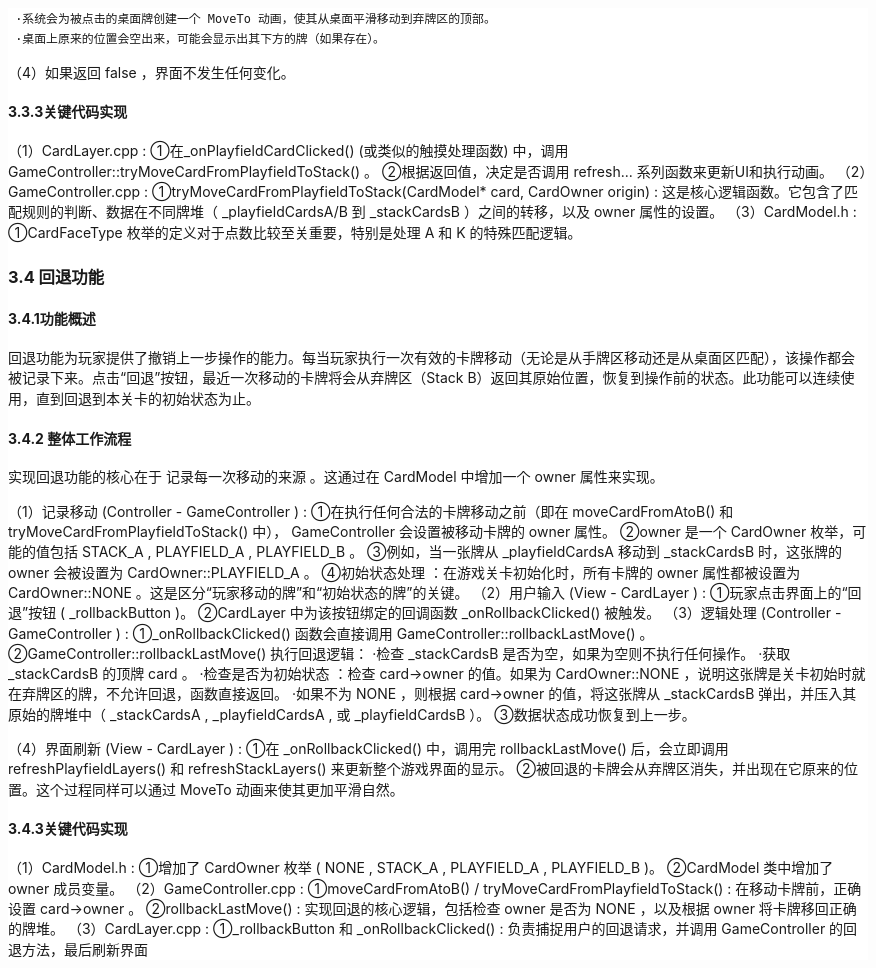      ·系统会为被点击的桌面牌创建一个 MoveTo 动画，使其从桌面平滑移动到弃牌区的顶部。
     ·桌面上原来的位置会空出来，可能会显示出其下方的牌（如果存在）。
（4）如果返回 false ，界面不发生任何变化。 

#### 3.3.3关键代码实现

（1）CardLayer.cpp :
  ①在_onPlayfieldCardClicked() (或类似的触摸处理函数) 中，调用 GameController::tryMoveCardFromPlayfieldToStack() 。
  ②根据返回值，决定是否调用 refresh... 系列函数来更新UI和执行动画。
（2）GameController.cpp :
  ①tryMoveCardFromPlayfieldToStack(CardModel* card, CardOwner origin) : 这是核心逻辑函数。它包含了匹配规则的判断、数据在不同牌堆（ _playfieldCardsA/B 到 _stackCardsB ）之间的转移，以及 owner 属性的设置。
（3）CardModel.h :
  ①CardFaceType 枚举的定义对于点数比较至关重要，特别是处理 A 和 K 的特殊匹配逻辑。

### 3.4 回退功能

#### 3.4.1功能概述

回退功能为玩家提供了撤销上一步操作的能力。每当玩家执行一次有效的卡牌移动（无论是从手牌区移动还是从桌面区匹配），该操作都会被记录下来。点击“回退”按钮，最近一次移动的卡牌将会从弃牌区（Stack B）返回其原始位置，恢复到操作前的状态。此功能可以连续使用，直到回退到本关卡的初始状态为止。

#### 3.4.2 整体工作流程

实现回退功能的核心在于 记录每一次移动的来源 。这通过在 CardModel 中增加一个 owner 属性来实现。

（1）记录移动 (Controller - GameController ) :
   ①在执行任何合法的卡牌移动之前（即在 moveCardFromAtoB() 和 tryMoveCardFromPlayfieldToStack() 中）， GameController 会设置被移动卡牌的 owner 属性。
   ②owner 是一个 CardOwner 枚举，可能的值包括 STACK_A , PLAYFIELD_A , PLAYFIELD_B 。
   ③例如，当一张牌从 _playfieldCardsA 移动到 _stackCardsB 时，这张牌的 owner 会被设置为 CardOwner::PLAYFIELD_A 。
   ④初始状态处理 ：在游戏关卡初始化时，所有卡牌的 owner 属性都被设置为 CardOwner::NONE 。这是区分“玩家移动的牌”和“初始状态的牌”的关键。
（2）用户输入 (View - CardLayer ) :
   ①玩家点击界面上的“回退”按钮 ( _rollbackButton )。
   ②CardLayer 中为该按钮绑定的回调函数 _onRollbackClicked() 被触发。
（3）逻辑处理 (Controller - GameController ) :
   ①_onRollbackClicked() 函数会直接调用 GameController::rollbackLastMove() 。
   ②GameController::rollbackLastMove() 执行回退逻辑：
     ·检查 _stackCardsB 是否为空，如果为空则不执行任何操作。
     ·获取 _stackCardsB 的顶牌 card 。
     ·检查是否为初始状态 ：检查 card->owner 的值。如果为 CardOwner::NONE ，说明这张牌是关卡初始时就在弃牌区的牌，不允许回退，函数直接返回。
     ·如果不为 NONE ，则根据 card->owner 的值，将这张牌从 _stackCardsB 弹出，并压入其原始的牌堆中（ _stackCardsA , _playfieldCardsA , 或 _playfieldCardsB ）。
   ③数据状态成功恢复到上一步。

（4）界面刷新 (View - CardLayer ) :
   ①在 _onRollbackClicked() 中，调用完 rollbackLastMove() 后，会立即调用 refreshPlayfieldLayers() 和 refreshStackLayers() 来更新整个游戏界面的显示。
   ②被回退的卡牌会从弃牌区消失，并出现在它原来的位置。这个过程同样可以通过 MoveTo 动画来使其更加平滑自然。 

#### 3.4.3关键代码实现

（1）CardModel.h :
  ①增加了 CardOwner 枚举 ( NONE , STACK_A , PLAYFIELD_A , PLAYFIELD_B )。
  ②CardModel 类中增加了 owner 成员变量。
（2）GameController.cpp :
  ①moveCardFromAtoB() / tryMoveCardFromPlayfieldToStack() : 在移动卡牌前，正确设置 card->owner 。
  ②rollbackLastMove() : 实现回退的核心逻辑，包括检查 owner 是否为 NONE ，以及根据 owner 将卡牌移回正确的牌堆。
（3）CardLayer.cpp :
  ①_rollbackButton 和 _onRollbackClicked() : 负责捕捉用户的回退请求，并调用 GameController 的回退方法，最后刷新界面
